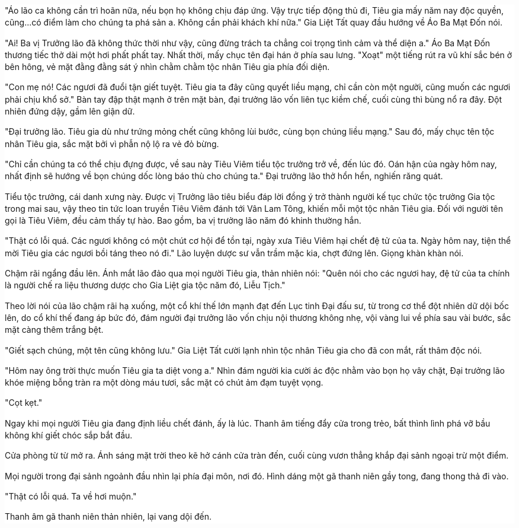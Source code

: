"Áo lão ca không cần trì hoãn nữa, nếu bọn họ không chịu đáp ứng. Vậy trực tiếp động thủ đi, Tiêu gia mấy năm nay độc quyền, cũng...có điểm làm cho chúng ta phá sản a. Không cần phải khách khí nữa." Gia Liệt Tất quay đầu hướng về Áo Ba Mạt Đốn nói.

"Ai! Ba vị Trưởng lão đã không thức thời như vậy, cũng đừng trách ta chẳng coi trọng tình cảm và thể diện a." Áo Ba Mạt Đốn thương tiếc thở dài một hơi phất phất tay. Nhất thời, mấy chục tên đại hán ở phía sau lưng. "Xoạt" một tiếng rút ra vũ khí sắc bén ở bên hông, vẻ mặt đằng đằng sát ý nhìn chằm chằm tộc nhân Tiêu gia phía đối diện.

"Con mẹ nó! Các ngươi đã đuổi tận giết tuyệt. Tiêu gia ta đây cũng quyết liều mạng, chỉ cần còn một người, cũng muốn các ngươi phải chịu khổ sở." Bàn tay đập thật mạnh ở trên mặt bàn, đại trưởng lão vốn liên tục kiềm chế, cuối cùng thì bùng nổ ra đây. Đột nhiên đứng dậy, gầm lên giận dữ.

"Đại trưởng lão. Tiêu gia dù như trứng mỏng chết cũng không lùi bước, cùng bọn chúng liều mạng." Sau đó, mấy chục tên tộc nhân Tiêu gia, sắc mặt bởi vì phẫn nộ lộ ra vẻ đỏ bừng.

"Chỉ cần chúng ta có thể chịu đựng được, về sau này Tiêu Viêm tiểu tộc trưởng trở về, đến lúc đó. Oán hận của ngày hôm nay, nhất định sẽ hướng về bọn chúng dốc lòng báo thù cho chúng ta." Đại trưởng lão thở hổn hển, nghiến răng quát.

Tiểu tộc trưởng, cái danh xưng này. Được vị Trưởng lão tiêu biểu đáp lời đồng ý trở thành người kế tục chức tộc trưởng Gia tộc trong mai sau, vậy theo tin tức loan truyền Tiêu Viêm đánh tới Vân Lam Tông, khiến mỗi một tộc nhân Tiêu gia. Đối với người tên gọi là Tiêu Viêm, đều cảm thấy tự hào. Bao gồm, ba vị trưởng lão năm đó khinh thường hắn.

"Thật có lỗi quá. Các ngươi không có một chút cơ hội để tồn tại, ngày xưa Tiêu Viêm hại chết đệ tử của ta. Ngày hôm nay, tiện thể mời Tiêu gia các ngươi bồi táng theo nó đi." Lão luyện dược sư vẫn trầm mặc kia, chợt đứng lên. Giọng khàn khàn nói.

Chậm rãi ngẩng đầu lên. Ánh mắt lão đảo qua mọi người Tiêu gia, thản nhiên nói: "Quên nói cho các ngươi hay, đệ tử của ta chính là người chế ra liệu thương dược cho Gia Liệt gia tộc năm đó, Liễu Tịch."

Theo lời nói của lão chậm rãi hạ xuống, một cổ khí thế lớn mạnh đạt đến Lục tinh Đại đấu sư, từ trong cơ thể đột nhiên dữ dội bốc lên, do cổ khí thế đang áp bức đó, đám người đại trưởng lão vốn chịu nội thương không nhẹ, vội vàng lui về phía sau vài bước, sắc mặt càng thêm trắng bệt.

"Giết sạch chúng, một tên cũng không lưu." Gia Liệt Tất cười lạnh nhìn tộc nhân Tiêu gia cho đã con mắt, rất thâm độc nói.

"Hôm nay ông trời thực muốn Tiêu gia ta diệt vong a." Nhìn đám người kia cười ác độc nhằm vào bọn họ vây chặt, Đại trưởng lão khóe miệng bỗng tràn ra một dòng máu tươi, sắc mặt có chút ảm đạm tuyệt vọng.

"Cọt kẹt."

Ngay khi mọi người Tiêu gia đang định liều chết đánh, ấy là lúc. Thanh âm tiếng đẩy cửa trong trẻo, bất thình lình phá vỡ bầu không khí giết chóc sắp bắt đầu.

Cửa phòng từ từ mở ra. Ánh sáng mặt trời theo kẽ hở cánh cửa tràn đến, cuối cùng vươn thẳng khắp đại sảnh ngoại trừ một điểm.

Mọi người trong đại sảnh ngoảnh đầu nhìn lại phía đại môn, nơi đó. Hình dáng một gã thanh niên gầy tong, đang thong thả đi vào.

"Thật có lỗi quá. Ta về hơi muộn."

Thanh âm gã thanh niên thản nhiên, lại vang dội đến.
